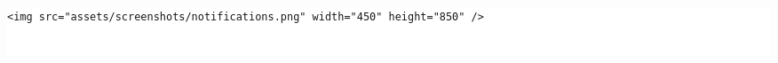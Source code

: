     <img src="assets/screenshots/notifications.png" width="450" height="850" />
</p>
<br />
<p align="center">